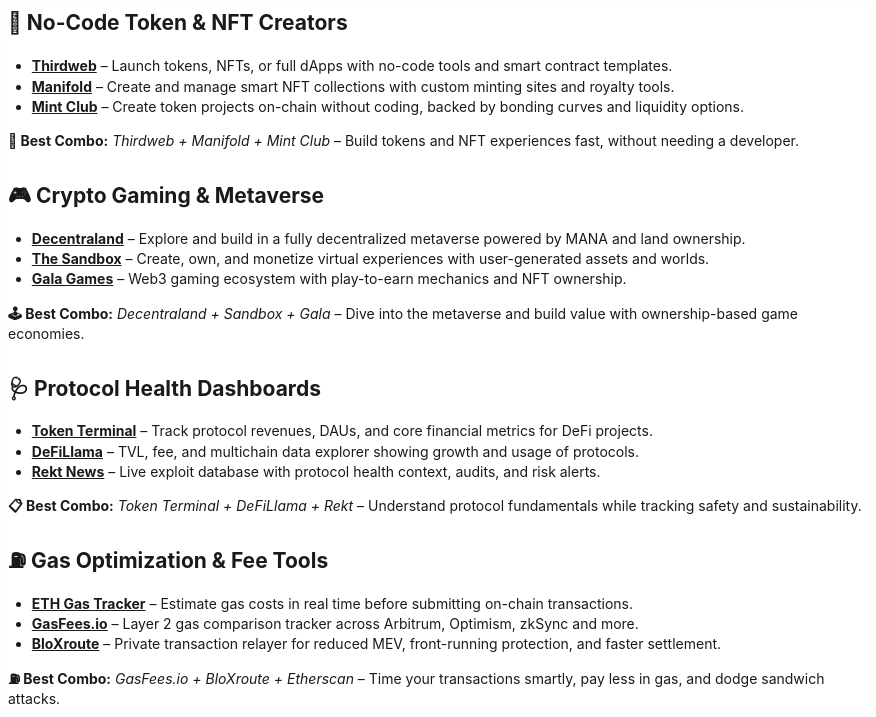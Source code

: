 <h2>🧱 No-Code Token & NFT Creators</h2>
<ul>
  <li><strong><a href="https://thirdweb.com/" target="_blank">Thirdweb</a></strong> – Launch tokens, NFTs, or full dApps with no-code tools and smart contract templates.</li>
  <li><strong><a href="https://manifold.xyz/" target="_blank">Manifold</a></strong> – Create and manage smart NFT collections with custom minting sites and royalty tools.</li>
  <li><strong><a href="https://mint.club/" target="_blank">Mint Club</a></strong> – Create token projects on-chain without coding, backed by bonding curves and liquidity options.</li>
</ul>
<p><strong>🧰 Best Combo:</strong> <em>Thirdweb + Manifold + Mint Club</em> – Build tokens and NFT experiences fast, without needing a developer.</p>

<h2>🎮 Crypto Gaming & Metaverse</h2>
<ul>
  <li><strong><a href="https://play.decentraland.org/" target="_blank">Decentraland</a></strong> – Explore and build in a fully decentralized metaverse powered by MANA and land ownership.</li>
  <li><strong><a href="https://thesandbox.game/" target="_blank">The Sandbox</a></strong> – Create, own, and monetize virtual experiences with user-generated assets and worlds.</li>
  <li><strong><a href="https://www.gala.games/" target="_blank">Gala Games</a></strong> – Web3 gaming ecosystem with play-to-earn mechanics and NFT ownership.</li>
</ul>
<p><strong>🕹️ Best Combo:</strong> <em>Decentraland + Sandbox + Gala</em> – Dive into the metaverse and build value with ownership-based game economies.</p>

<h2>🩺 Protocol Health Dashboards</h2>
<ul>
  <li><strong><a href="https://tokenterminal.com/" target="_blank">Token Terminal</a></strong> – Track protocol revenues, DAUs, and core financial metrics for DeFi projects.</li>
  <li><strong><a href="https://defillama.com/" target="_blank">DeFiLlama</a></strong> – TVL, fee, and multichain data explorer showing growth and usage of protocols.</li>
  <li><strong><a href="https://rekt.news/" target="_blank">Rekt News</a></strong> – Live exploit database with protocol health context, audits, and risk alerts.</li>
</ul>
<p><strong>📋 Best Combo:</strong> <em>Token Terminal + DeFiLlama + Rekt</em> – Understand protocol fundamentals while tracking safety and sustainability.</p>

<h2>⛽ Gas Optimization & Fee Tools</h2>
<ul>
  <li><strong><a href="https://etherscan.io/gastracker" target="_blank">ETH Gas Tracker</a></strong> – Estimate gas costs in real time before submitting on-chain transactions.</li>
  <li><strong><a href="https://gasfees.io/" target="_blank">GasFees.io</a></strong> – Layer 2 gas comparison tracker across Arbitrum, Optimism, zkSync and more.</li>
  <li><strong><a href="https://bloxroute.com/" target="_blank">BloXroute</a></strong> – Private transaction relayer for reduced MEV, front-running protection, and faster settlement.</li>
</ul>
<p><strong>⛽ Best Combo:</strong> <em>GasFees.io + BloXroute + Etherscan</em> – Time your transactions smartly, pay less in gas, and dodge sandwich attacks.</p>


